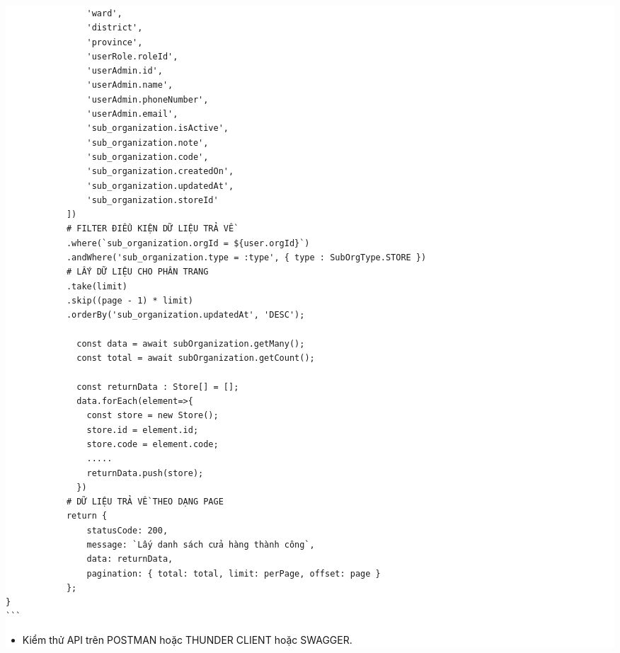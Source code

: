                     'ward',
                    'district',
                    'province',
                    'userRole.roleId',
                    'userAdmin.id',
                    'userAdmin.name',
                    'userAdmin.phoneNumber',
                    'userAdmin.email',
                    'sub_organization.isActive',
                    'sub_organization.note',
                    'sub_organization.code',
                    'sub_organization.createdOn',
                    'sub_organization.updatedAt',
                    'sub_organization.storeId'
                ])
                # FILTER ĐIỂU KIỆN DỮ LIỆU TRẢ VỀ
                .where(`sub_organization.orgId = ${user.orgId}`)
                .andWhere('sub_organization.type = :type', { type : SubOrgType.STORE })
                # LẤY DỮ LIỆU CHO PHÂN TRANG
                .take(limit)
                .skip((page - 1) * limit)
                .orderBy('sub_organization.updatedAt', 'DESC');

                  const data = await subOrganization.getMany();
                  const total = await subOrganization.getCount();
                  
                  const returnData : Store[] = [];
                  data.forEach(element=>{
                    const store = new Store();
                    store.id = element.id;
                    store.code = element.code;
                    .....
                    returnData.push(store);
                  })
                # DỮ LIỆU TRẢ VỀ THEO DẠNG PAGE
                return {
                    statusCode: 200,
                    message: `Lấy danh sách cửa hàng thành công`,
                    data: returnData,
                    pagination: { total: total, limit: perPage, offset: page }
                };
    }
    ```
  - Kiểm thử API trên POSTMAN hoặc THUNDER CLIENT hoặc SWAGGER.

    <div style="display: block; width : 80%; margin:20px auto">

